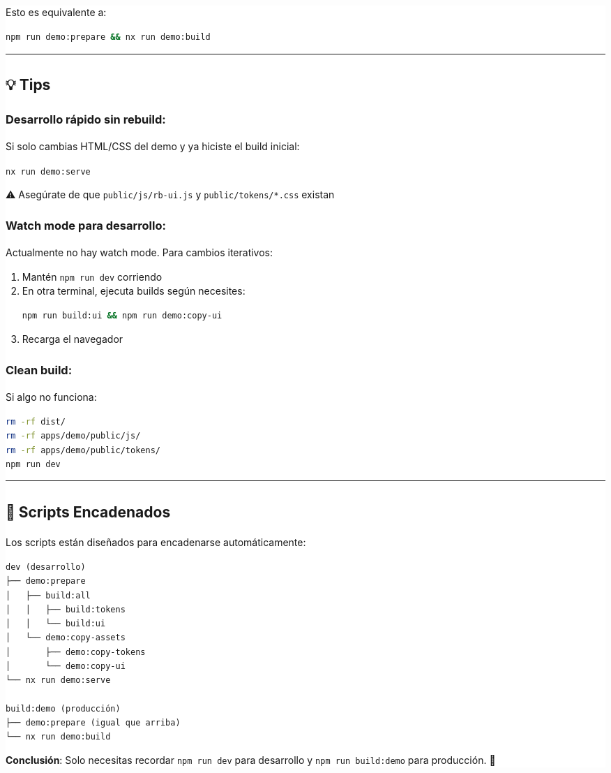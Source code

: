 Esto es equivalente a:
```bash
npm run demo:prepare && nx run demo:build
```

---

## 💡 Tips

### **Desarrollo rápido sin rebuild:**
Si solo cambias HTML/CSS del demo y ya hiciste el build inicial:
```bash
nx run demo:serve
```
⚠️ Asegúrate de que `public/js/rb-ui.js` y `public/tokens/*.css` existan

### **Watch mode para desarrollo:**
Actualmente no hay watch mode. Para cambios iterativos:
1. Mantén `npm run dev` corriendo
2. En otra terminal, ejecuta builds según necesites:
   ```bash
   npm run build:ui && npm run demo:copy-ui
   ```
3. Recarga el navegador

### **Clean build:**
Si algo no funciona:
```bash
rm -rf dist/
rm -rf apps/demo/public/js/
rm -rf apps/demo/public/tokens/
npm run dev
```

---

## 🔗 Scripts Encadenados

Los scripts están diseñados para encadenarse automáticamente:

```
dev (desarrollo)
├── demo:prepare
│   ├── build:all
│   │   ├── build:tokens
│   │   └── build:ui
│   └── demo:copy-assets
│       ├── demo:copy-tokens
│       └── demo:copy-ui
└── nx run demo:serve

build:demo (producción)
├── demo:prepare (igual que arriba)
└── nx run demo:build
```

**Conclusión**: Solo necesitas recordar `npm run dev` para desarrollo y `npm run build:demo` para producción. 🚀

